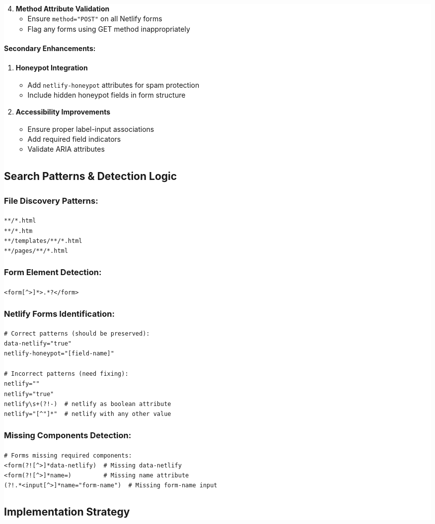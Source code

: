 4. **Method Attribute Validation**
   - Ensure `method="POST"` on all Netlify forms
   - Flag any forms using GET method inappropriately

#### Secondary Enhancements:
1. **Honeypot Integration**
   - Add `netlify-honeypot` attributes for spam protection
   - Include hidden honeypot fields in form structure

2. **Accessibility Improvements**
   - Ensure proper label-input associations
   - Add required field indicators
   - Validate ARIA attributes

## Search Patterns & Detection Logic

### File Discovery Patterns:
```regex
**/*.html
**/*.htm
**/templates/**/*.html
**/pages/**/*.html
```

### Form Element Detection:
```regex
<form[^>]*>.*?</form>
```

### Netlify Forms Identification:
```regex
# Correct patterns (should be preserved):
data-netlify="true"
netlify-honeypot="[field-name]"

# Incorrect patterns (need fixing):
netlify=""
netlify="true"
netlify\s+(?!-)  # netlify as boolean attribute
netlify="[^"]*"  # netlify with any other value
```

### Missing Components Detection:
```regex
# Forms missing required components:
<form(?![^>]*data-netlify)  # Missing data-netlify
<form(?![^>]*name=)         # Missing name attribute
(?!.*<input[^>]*name="form-name")  # Missing form-name input
```

## Implementation Strategy
